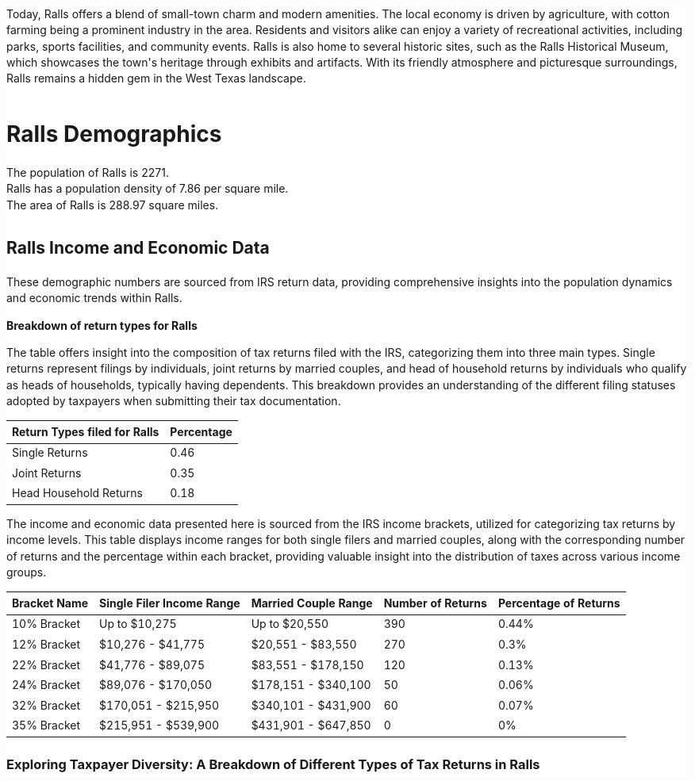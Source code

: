 Today, Ralls offers a blend of small-town charm and modern amenities. The local economy is driven by agriculture, with cotton farming being a prominent industry in the area. Residents and visitors alike can enjoy a variety of recreational activities, including parks, sports facilities, and community events. Ralls is also home to several historic sites, such as the Ralls Historical Museum, which showcases the town's heritage through exhibits and artifacts. With its friendly atmosphere and picturesque surroundings, Ralls remains a hidden gem in the West Texas landscape.

# Ralls Demographics

The population of Ralls is 2271.  
Ralls has a population density of 7.86 per square mile.  
The area of Ralls is 288.97 square miles.  

## Ralls Income and Economic Data

These demographic numbers are sourced from IRS return data, providing comprehensive insights into the population dynamics and economic trends within Ralls.

**Breakdown of return types for Ralls**

The table offers insight into the composition of tax returns filed with the IRS, categorizing them into three main types. Single returns represent filings by individuals, joint returns by married couples, and head of household returns by individuals who qualify as heads of households, typically having dependents. This breakdown provides an understanding of the different filing statuses adopted by taxpayers when submitting their tax documentation.

| Return Types filed for Ralls                              | Percentage          |
|----------------------------------------------------------|---------------------|
| Single Returns                                            | 0.46 |
| Joint Returns                                             | 0.35 |
| Head Household Returns                                    | 0.18 |

The income and economic data presented here is sourced from the IRS income brackets, utilized for categorizing tax returns by income levels. This table displays income ranges for both single filers and married couples, along with the corresponding number of returns and the percentage within each bracket, providing valuable insight into the distribution of taxes across various income groups.

| Bracket Name       | Single Filer Income Range | Married Couple Range | Number of Returns | Percentage of Returns |
|--------------------|----------------------------|----------------------|-------------------|-----------------------|
| 10% Bracket        | Up to $10,275              | Up to $20,550        | 390 | 0.44% |
| 12% Bracket        | $10,276 - $41,775          | $20,551 - $83,550    | 270 | 0.3% |
| 22% Bracket        | $41,776 - $89,075          | $83,551 - $178,150   | 120 | 0.13% |
| 24% Bracket        | $89,076 - $170,050         | $178,151 - $340,100  | 50 | 0.06% |
| 32% Bracket        | $170,051 - $215,950        | $340,101 - $431,900  | 60 | 0.07% |
| 35% Bracket        | $215,951 - $539,900        | $431,901 - $647,850  | 0 | 0% |

### Exploring Taxpayer Diversity: A Breakdown of Different Types of Tax Returns in Ralls
